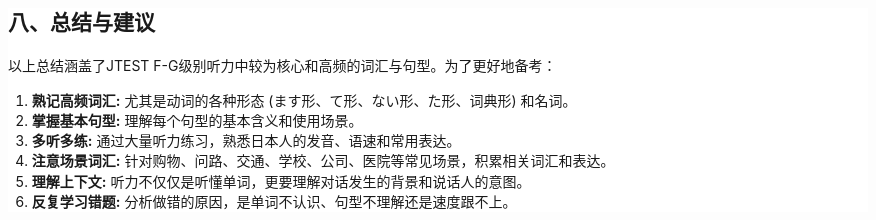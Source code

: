 
## 八、总结与建议

以上总结涵盖了JTEST F-G级别听力中较为核心和高频的词汇与句型。为了更好地备考：

1.  **熟记高频词汇:** 尤其是动词的各种形态 (ます形、て形、ない形、た形、词典形) 和名词。
2.  **掌握基本句型:** 理解每个句型的基本含义和使用场景。
3.  **多听多练:** 通过大量听力练习，熟悉日本人的发音、语速和常用表达。
4.  **注意场景词汇:** 针对购物、问路、交通、学校、公司、医院等常见场景，积累相关词汇和表达。
5.  **理解上下文:** 听力不仅仅是听懂单词，更要理解对话发生的背景和说话人的意图。
6.  **反复学习错题:** 分析做错的原因，是单词不认识、句型不理解还是速度跟不上。
